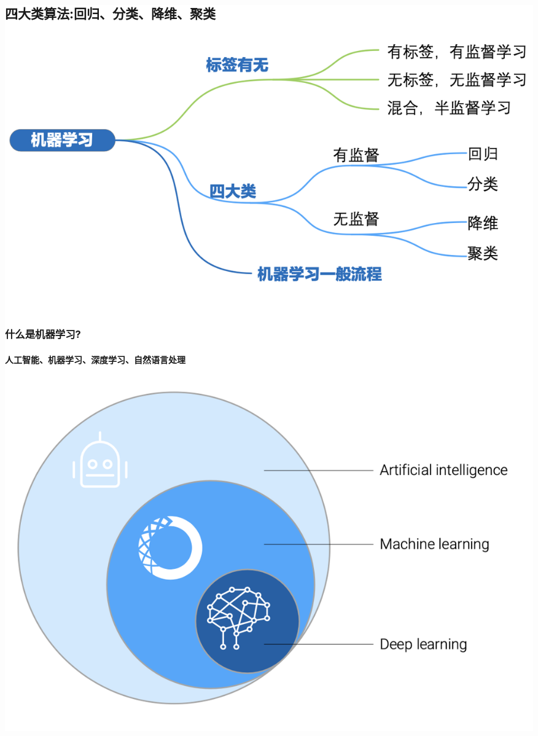 ## 四大类算法:回归、分类、降维、聚类

![Alt text](../assets/ch1/image-0.png)

### 什么是机器学习?

#### 人工智能、机器学习、深度学习、自然语言处理

![Alt text](../assets/ch1/image-1.png)
